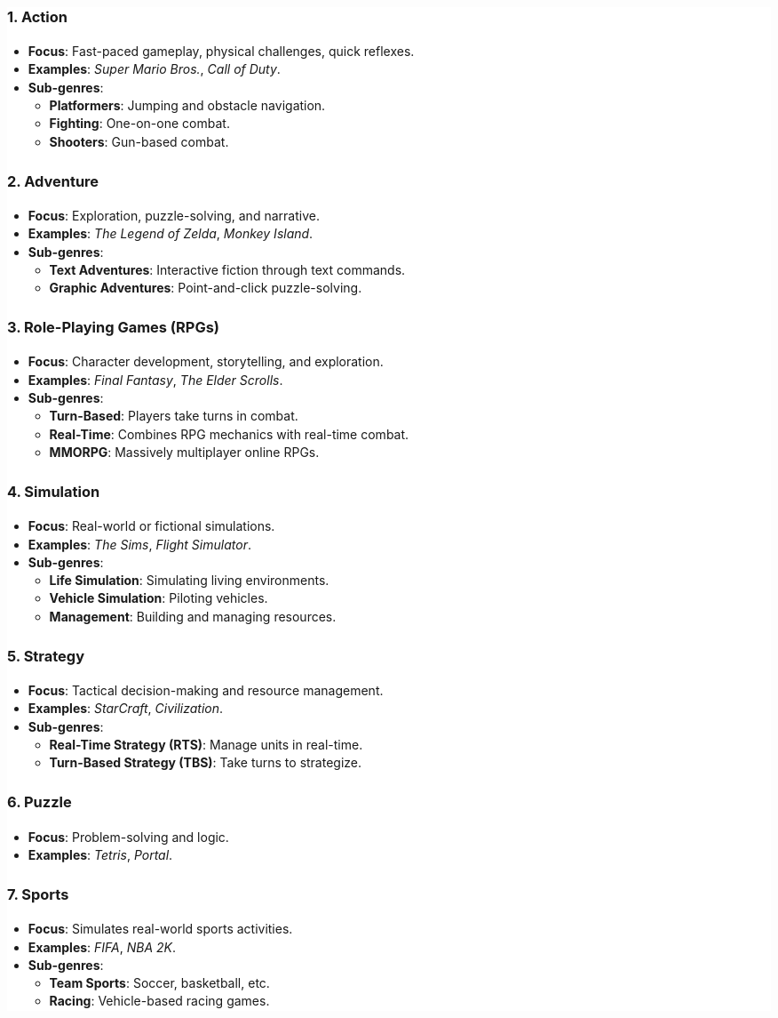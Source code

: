 ### **1. Action**
   - **Focus**: Fast-paced gameplay, physical challenges, quick reflexes.
   - **Examples**: *Super Mario Bros.*, *Call of Duty*.
   - **Sub-genres**:
     - **Platformers**: Jumping and obstacle navigation.
     - **Fighting**: One-on-one combat.
     - **Shooters**: Gun-based combat.

### **2. Adventure**
   - **Focus**: Exploration, puzzle-solving, and narrative.
   - **Examples**: *The Legend of Zelda*, *Monkey Island*.
   - **Sub-genres**:
     - **Text Adventures**: Interactive fiction through text commands.
     - **Graphic Adventures**: Point-and-click puzzle-solving.

### **3. Role-Playing Games (RPGs)**
   - **Focus**: Character development, storytelling, and exploration.
   - **Examples**: *Final Fantasy*, *The Elder Scrolls*.
   - **Sub-genres**:
     - **Turn-Based**: Players take turns in combat.
     - **Real-Time**: Combines RPG mechanics with real-time combat.
     - **MMORPG**: Massively multiplayer online RPGs.

### **4. Simulation**
   - **Focus**: Real-world or fictional simulations.
   - **Examples**: *The Sims*, *Flight Simulator*.
   - **Sub-genres**:
     - **Life Simulation**: Simulating living environments.
     - **Vehicle Simulation**: Piloting vehicles.
     - **Management**: Building and managing resources.

### **5. Strategy**
   - **Focus**: Tactical decision-making and resource management.
   - **Examples**: *StarCraft*, *Civilization*.
   - **Sub-genres**:
     - **Real-Time Strategy (RTS)**: Manage units in real-time.
     - **Turn-Based Strategy (TBS)**: Take turns to strategize.

### **6. Puzzle**
   - **Focus**: Problem-solving and logic.
   - **Examples**: *Tetris*, *Portal*.

### **7. Sports**
   - **Focus**: Simulates real-world sports activities.
   - **Examples**: *FIFA*, *NBA 2K*.
   - **Sub-genres**:
     - **Team Sports**: Soccer, basketball, etc.
     - **Racing**: Vehicle-based racing games.
